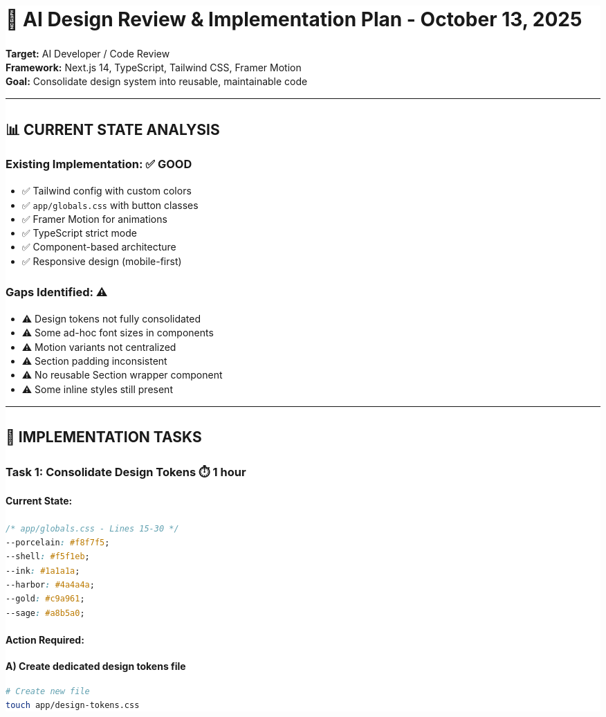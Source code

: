 # 🎨 AI Design Review & Implementation Plan - October 13, 2025

**Target:** AI Developer / Code Review  
**Framework:** Next.js 14, TypeScript, Tailwind CSS, Framer Motion  
**Goal:** Consolidate design system into reusable, maintainable code

---

## 📊 CURRENT STATE ANALYSIS

### Existing Implementation: ✅ GOOD
- ✅ Tailwind config with custom colors
- ✅ `app/globals.css` with button classes
- ✅ Framer Motion for animations
- ✅ TypeScript strict mode
- ✅ Component-based architecture
- ✅ Responsive design (mobile-first)

### Gaps Identified: ⚠️
- ⚠️ Design tokens not fully consolidated
- ⚠️ Some ad-hoc font sizes in components
- ⚠️ Motion variants not centralized
- ⚠️ Section padding inconsistent
- ⚠️ No reusable Section wrapper component
- ⚠️ Some inline styles still present

---

## 🎯 IMPLEMENTATION TASKS

### Task 1: Consolidate Design Tokens ⏱️ 1 hour

#### Current State:
```css
/* app/globals.css - Lines 15-30 */
--porcelain: #f8f7f5;
--shell: #f5f1eb;
--ink: #1a1a1a;
--harbor: #4a4a4a;
--gold: #c9a961;
--sage: #a8b5a0;
```

#### Action Required:
**A) Create dedicated design tokens file**

```bash
# Create new file
touch app/design-tokens.css
```
